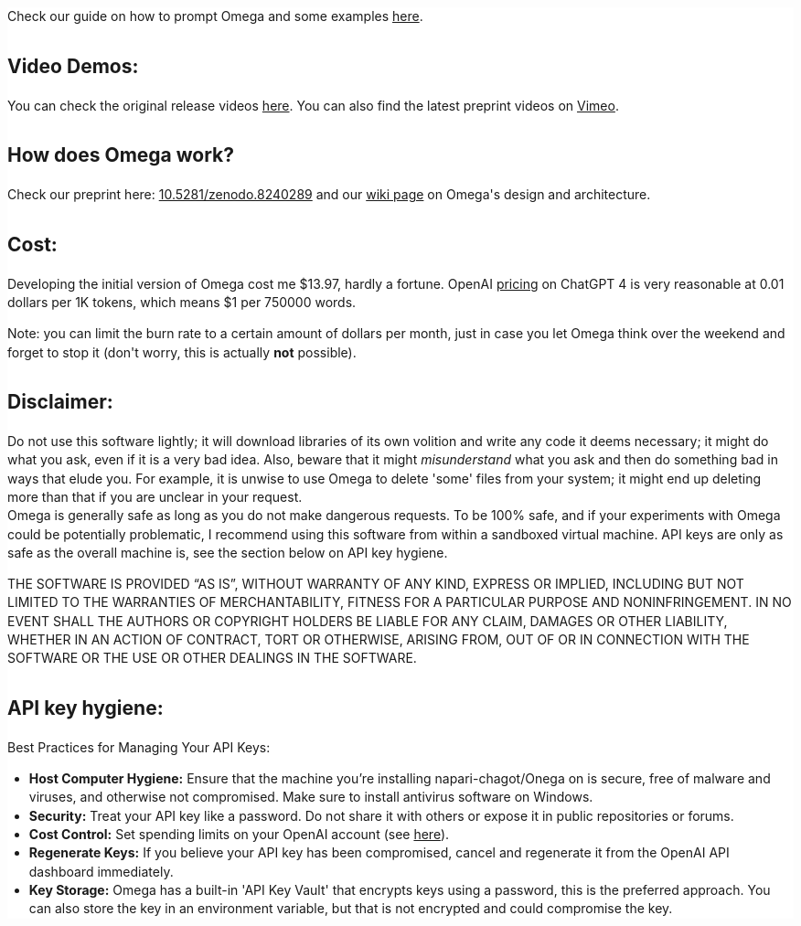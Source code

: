 Check our guide on how to prompt Omega and some examples [here](https://github.com/royerlab/napari-chatgpt/wiki/Tips&Tricks).

## Video Demos:

You can check the original release videos [here](https://github.com/royerlab/napari-chatgpt/wiki/VideoDemos).
You can also find the latest preprint videos on [Vimeo](https://vimeo.com/showcase/10983382).

## How does Omega work?

Check our preprint here: [10.5281/zenodo.8240289](10.5281/zenodo.8240289)
and our [wiki page](https://github.com/royerlab/napari-chatgpt/wiki/OmegaDesign) on Omega's design and architecture.

## Cost:

Developing the initial version of Omega cost me $13.97, hardly a fortune. 
OpenAI [pricing](https://openai.com/pricing) on ChatGPT 4 is very reasonable at 0.01 dollars per 1K tokens, which means $1 per 750000 words. 

Note: you can limit the burn rate to a certain amount of dollars per month, just
in case you let Omega think over the weekend and forget to stop it (don't worry, 
this is actually **not** possible).

## Disclaimer:

Do not use this software lightly; it will download libraries of its own volition
and write any code it deems necessary; it might do what you ask, even
if it is a very bad idea. Also, beware that it might _misunderstand_ what you ask and
then do something bad in ways that elude you. For example, it is unwise to use Omega to delete 
'some' files from your system; it might end up deleting more than that if you are unclear in 
your request.  
Omega is generally safe as long as you do not make dangerous requests. To be 100% safe, and
if your experiments with Omega could be potentially problematic, I recommend using this 
software from within a sandboxed virtual machine.
API keys are only as safe as the overall machine is, see the section below on API key hygiene.

THE SOFTWARE IS PROVIDED “AS IS”, WITHOUT WARRANTY OF ANY KIND, EXPRESS OR
IMPLIED, INCLUDING BUT NOT LIMITED TO THE WARRANTIES OF MERCHANTABILITY, FITNESS FOR A
PARTICULAR PURPOSE AND NONINFRINGEMENT. IN NO EVENT SHALL THE AUTHORS OR COPYRIGHT HOLDERS
BE LIABLE FOR ANY CLAIM, DAMAGES OR OTHER LIABILITY, WHETHER IN AN ACTION OF CONTRACT,
TORT OR OTHERWISE, ARISING FROM, OUT OF OR IN CONNECTION WITH THE SOFTWARE OR
THE USE OR OTHER DEALINGS IN THE SOFTWARE.

## API key hygiene:

Best Practices for Managing Your API Keys:
- **Host Computer Hygiene:** Ensure that the machine you’re installing napari-chagot/Onega on is secure, free of malware and viruses, and otherwise not compromised. Make sure to install antivirus software on Windows.
- **Security:**  Treat your API key like a password. Do not share it with others or expose it in public repositories or forums.
- **Cost Control:** Set spending limits on your OpenAI account (see [here](https://platform.openai.com/account/limits)).
- **Regenerate Keys:** If you believe your API key has been compromised, cancel and regenerate it from the OpenAI API dashboard immediately.
- **Key Storage:** Omega has a built-in 'API Key Vault' that encrypts keys using a password, this is the preferred approach. You can also store the key in an environment variable, but that is not encrypted and could compromise the key. 
